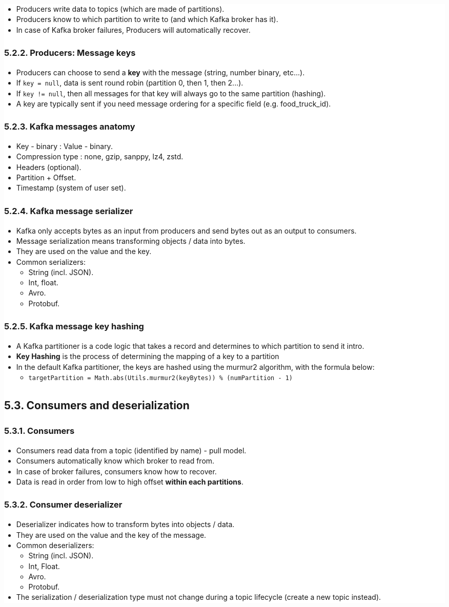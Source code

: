 - Producers write data to topics (which are made of partitions).
- Producers know to which partition to write to (and which Kafka broker has it).
- In case of Kafka broker failures, Producers will automatically recover.

### 5.2.2. Producers: Message keys

- Producers can choose to send a **key** with the message (string, number binary, etc...).
- If `key = null`, data is sent round robin (partition 0, then 1, then 2...).
- If `key != null`, then all messages for that key will always go to the same partition (hashing).
- A key are typically sent if you need message ordering for a specific field (e.g. food_truck_id).

### 5.2.3. Kafka messages anatomy

- Key - binary : Value - binary.
- Compression type : none, gzip, sanppy, lz4, zstd.
- Headers (optional).
- Partition + Offset.
- Timestamp (system of user set).

### 5.2.4. Kafka message serializer

- Kafka only accepts bytes as an input from producers and send bytes out as an output to consumers.
- Message serialization means transforming objects / data into bytes.
- They are used on the value and the key.
- Common serializers:
  - String (incl. JSON).
  - Int, float.
  - Avro.
  - Protobuf.

### 5.2.5. Kafka message key hashing

- A Kafka partitioner is a code logic that takes a record and determines to which partition to send it intro.
- **Key Hashing** is the process of determining the mapping of a key to a partition
- In the default Kafka partitioner, the keys are hashed using the murmur2 algorithm, with the formula below:
  - `targetPartition = Math.abs(Utils.murmur2(keyBytes)) % (numPartition - 1)`

## 5.3. Consumers and deserialization

### 5.3.1. Consumers

- Consumers read data from a topic (identified by name) - pull model.
- Consumers automatically know which broker to read from.
- In case of broker failures, consumers know how to recover.
- Data is read in order from low to high offset **within each partitions**.

### 5.3.2. Consumer deserializer

- Deserializer indicates how to transform bytes into objects / data.
- They are used on the value and the key of the message.
- Common deserializers:
  - String (incl. JSON).
  - Int, Float.
  - Avro.
  - Protobuf.
- The serialization / deserialization type must not change during a topic lifecycle (create a new topic instead).
